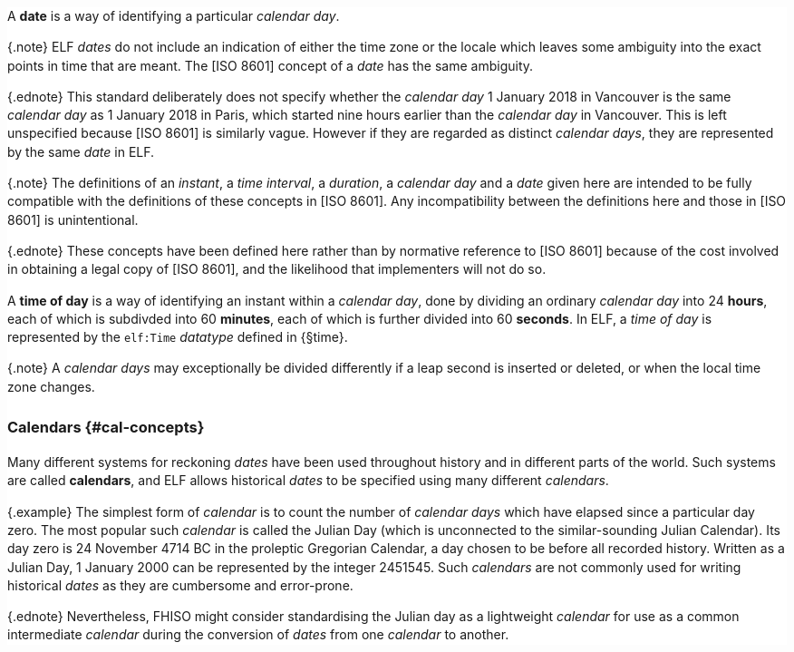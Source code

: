A **date** is a way of identifying a particular *calendar day*.

{.note}  ELF *dates* do not include an indication of either the time zone
or the locale which leaves some ambiguity into the exact points in time
that are meant.  The [ISO 8601] concept of a *date* has the same
ambiguity.

{.ednote}  This standard deliberately does not specify whether the
*calendar day* 1 January 2018 in Vancouver is the same *calendar day* as
1 January 2018 in Paris, which started nine hours earlier than the
*calendar day* in Vancouver.  This is left unspecified because [ISO
8601] is similarly vague.  However if they are regarded as distinct
*calendar days*, they are represented by the same *date* in ELF.

{.note}  The definitions of an *instant*, a *time interval*, a
*duration*, a *calendar day* and a *date* given here are intended to be
fully compatible with the definitions of these concepts in [ISO 8601].
Any incompatibility between the definitions here and those in [ISO 8601]
is unintentional.

{.ednote}  These concepts have been defined here rather than by
normative reference to [ISO 8601] because of the cost involved in
obtaining a legal copy of [ISO 8601], and the likelihood that
implementers will not do so.

A **time of day** is a way of identifying an instant within a *calendar day*,
done by dividing an ordinary *calendar day* into 24 **hours**, each of
which is subdivded into 60 **minutes**, each of which is further divided
into 60 **seconds**.  In ELF, a *time of day* is represented by the `elf:Time`
*datatype* defined in {§time}.

{.note}  A *calendar days* may exceptionally be divided differently if a
leap second is inserted or deleted, or when the local time zone changes.

### Calendars                                            {#cal-concepts}

Many different systems for reckoning *dates* have been used throughout
history and in different parts of the world. Such systems are called
**calendars**, and ELF allows historical *dates* to be specified using
many different *calendars*.

{.example}  The simplest form of *calendar* is to count the number
of *calendar days* which have elapsed since a particular day zero.  The
most popular such *calendar* is called the Julian Day (which is 
unconnected to the similar-sounding Julian Calendar).  Its day zero
is 24 November 4714 BC in the proleptic Gregorian Calendar, a day
chosen to be before all recorded history.  Written as a Julian Day, 1
January 2000 can be represented by the integer 2451545.  Such
*calendars* are not commonly used for writing historical *dates* as they
are cumbersome and error-prone.

{.ednote} Nevertheless, FHISO might consider standardising the Julian
day as a lightweight *calendar* for use as a common intermediate
*calendar* during the conversion of *dates* from one *calendar* to
another.
